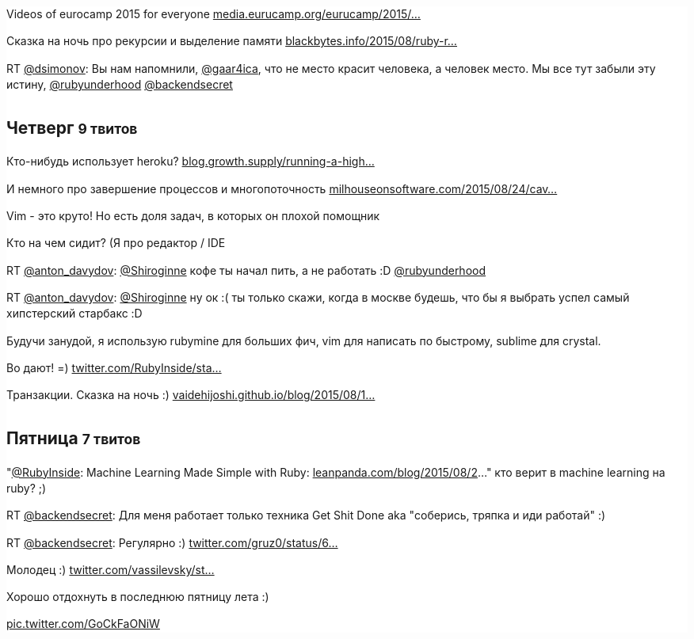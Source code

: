 Videos of eurocamp 2015 for everyone <a href="http://t.co/yEhwu1aJSY">media.eurucamp.org/eurucamp/2015/…</a>

Сказка на ночь про рекурсии и выделение памяти <a href="http://t.co/uJi3b0ndha">blackbytes.info/2015/08/ruby-r…</a>

RT <a href="https://twitter.com/dsimonov" title="Dmitriy V. Simonov">@dsimonov</a>: Вы нам напомнили, <a href="https://twitter.com/gaar4ica" title="Kazakova Anna">@gaar4ica</a>, что не место красит человека, а человек место. Мы все тут забыли эту истину, <a href="https://twitter.com/rubyunderhood" title="Ruby разработчик">@rubyunderhood</a> <a href="https://twitter.com/backendsecret" title="Разработчик Бэкенда">@backendsecret</a>

## Четверг <small>9 твитов</small>

Кто-нибудь использует heroku? <a href="https://t.co/SVXmcjRfdN">blog.growth.supply/running-a-high…</a>

И немного про завершение процессов и многопоточность <a href="http://t.co/Z0SzFQvDfq">milhouseonsoftware.com/2015/08/24/cav…</a>

Vim - это круто! Но есть доля задач, в которых он плохой помощник

Кто на чем сидит? (Я про редактор / IDE

RT <a href="https://twitter.com/anton_davydov" title="Davy Dovanton">@anton_davydov</a>: <a href="https://twitter.com/Shiroginne" title="zhIRo9Inn3">@Shiroginne</a> кофе ты начал пить, а не работать :D <a href="https://twitter.com/rubyunderhood" title="Ruby разработчик">@rubyunderhood</a>

RT <a href="https://twitter.com/anton_davydov" title="Davy Dovanton">@anton_davydov</a>: <a href="https://twitter.com/Shiroginne" title="zhIRo9Inn3">@Shiroginne</a> ну ок :(
ты только скажи, когда в москве будешь, что бы я выбрать успел самый хипстерский старбакс :D

Будучи занудой, я использую rubymine для больших фич, vim для написать по быстрому, sublime для crystal.

Во дают! =) <a href="https://t.co/ntxqxkOT3l">twitter.com/RubyInside/sta…</a>

Транзакции. Сказка на ночь :) <a href="http://t.co/D8R4CoYEuY">vaidehijoshi.github.io/blog/2015/08/1…</a>

## Пятница <small>7 твитов</small>

"<a href="https://twitter.com/RubyInside" title="Ruby Inside">@RubyInside</a>: Machine Learning Made Simple with Ruby: <a href="http://t.co/pao1rVHBIc">leanpanda.com/blog/2015/08/2</a>…" кто верит в machine learning на ruby? ;)

RT <a href="https://twitter.com/backendsecret" title="Разработчик Бэкенда">@backendsecret</a>: Для меня работает только техника Get Shit Done aka "соберись, тряпка и иди работай" :)

RT <a href="https://twitter.com/backendsecret" title="Разработчик Бэкенда">@backendsecret</a>: Регулярно :) <a href="https://t.co/rGAQLpkrTX">twitter.com/gruz0/status/6…</a>

Молодец :) <a href="https://t.co/ZLBj3IZZok">twitter.com/vassilevsky/st…</a>

Хорошо отдохнуть в последнюю пятницу лета :)

<a href="http://t.co/GoCkFaONiW">pic.twitter.com/GoCkFaONiW</a>
